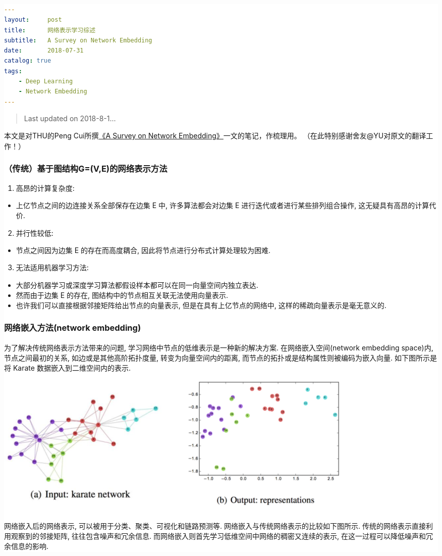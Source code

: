 ```yaml
---
layout:     post
title:      网络表示学习综述
subtitle:   A Survey on Network Embedding
date:       2018-07-31
catalog: true
tags:
    - Deep Learning
    - Network Embedding
---
```



> Last updated on 2018-8-1...

本文是对THU的Peng Cui所撰[《A Survey on Network Embedding》](https://arxiv.org/abs/1711.08752)一文的笔记，作梳理用。
（在此特别感谢舍友@YU对原文的翻译工作！）

### （传统）基于图结构G=(V,E)的网络表示方法

1. 高昂的计算复杂度:
- 上亿节点之间的边连接关系全部保存在边集 E 中, 许多算法都会对边集 E 进行迭代或者进行某些排列组合操作, 这无疑具有高昂的计算代价.
2. 并行性较低:
- 节点之间因为边集 E 的存在而高度耦合, 因此将节点进行分布式计算处理较为困难.
3. 无法适用机器学习方法:
- 大部分机器学习或深度学习算法都假设样本都可以在同一向量空间内独立表达.
- 然而由于边集 E 的存在, 图结构中的节点相互关联无法使用向量表示.
- 也许我们可以直接根据邻接矩阵给出节点的向量表示, 但是在具有上亿节点的网络中, 这样的稀疏向量表示是毫无意义的.

### 网络嵌入方法(network embedding)

为了解决传统网络表示方法带来的问题, 学习网络中节点的低维表示是一种新的解决方案.
在网络嵌入空间(network embedding space)内, 节点之间最初的关系, 如边或是其他高阶拓扑度量, 转变为向量空间内的距离,
而节点的拓扑或是结构属性则被编码为嵌入向量. 如下图所示是将 Karate 数据嵌入到二维空间内的表示.
![](/img/post/20180731/1.png)

网络嵌入后的网络表示, 可以被用于分类、聚类、可视化和链路预测等. 网络嵌入与传统网络表示的比较如下图所示.
传统的网络表示直接利用观察到的邻接矩阵, 往往包含噪声和冗余信息.
而网络嵌入则首先学习低维空间中网络的稠密又连续的表示, 在这一过程可以降低噪声和冗余信息的影响.